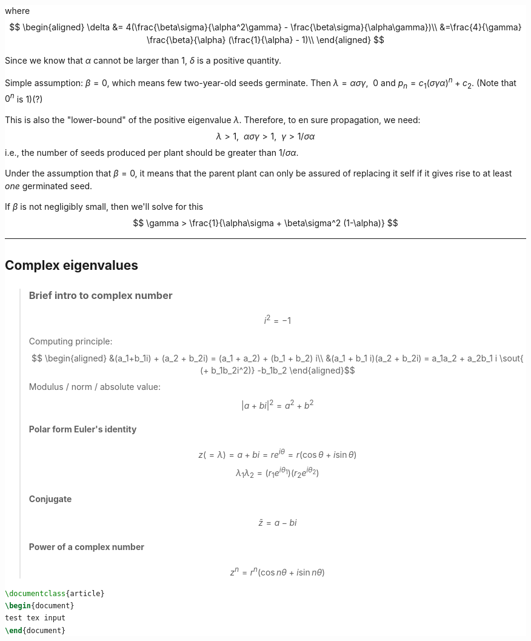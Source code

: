 where
$$
\begin{aligned}
    \delta &= 4(\frac{\beta\sigma}{\alpha^2\gamma} - \frac{\beta\sigma}{\alpha\gamma})\\
    &=\frac{4}{\gamma} \frac{\beta}{\alpha} (\frac{1}{\alpha} - 1)\\
\end{aligned}
$$

Since we know that $\alpha$ cannot be larger than 1, $\delta$ is a positive quantity.

Simple assumption: $\beta = 0$, which means few two-year-old seeds germinate.
Then $\lambda = \alpha\sigma\gamma, \ \ 0$ and $p_n = c_1 (\sigma\gamma\alpha)^n + c_2$. (Note that $0^n$ is $1$)(?)

This is also the "lower-bound" of the positive eigenvalue $\lambda$. Therefore, to en sure propagation, we need:
$$
\lambda > 1,\   \ \alpha\sigma\gamma > 1, \    \ \gamma > 1/\sigma\alpha
$$
i.e., the number of seeds produced per plant should be greater than $1/\sigma\alpha$.

Under the assumption that $\beta = 0$, it means that the parent plant can only be
assured of replacing it self if it gives rise to at least *one* germinated seed.

If $\beta$ is not negligibly small, then we'll solve for this
$$
\gamma > \frac{1}{\alpha\sigma + \beta\sigma^2 (1-\alpha)}
$$

---

## Complex eigenvalues

> ### Brief intro to complex number
>
> $$i^2 = -1$$
>
> Computing principle:
> $$
    \begin{aligned}
        &(a_1+b_1i) + (a_2 + b_2i) = (a_1 + a_2) + (b_1 + b_2) i\\
        &(a_1 + b_1 i)(a_2 + b_2i) = a_1a_2 + a_2b_1 i \sout{ (+ b_1b_2i^2)} -b_1b_2
    \end{aligned}$$
> Modulus / norm / absolute value:
> $$|a+bi|^2 = a^2 + b^2$$
>
>
> #### Polar form Euler's identity
>
> $$z ( = \lambda) = a+bi = r e^{i\theta} = r(\cos{\theta} + i \sin{\theta})$$
> $$\lambda_1\lambda_2 = (r_1e^{i\theta_1})(r_2e^{i\theta_2})$$
>
> #### Conjugate
>
> $$\bar z = a - bi$$
>
> #### Power of a complex number
>
> $$z^n = r^n(\cos{n\theta} + i\sin{n\theta})$$

```latex {cmd=true,hide=true}
\documentclass{article}
\begin{document}
test tex input
\end{document}
```
